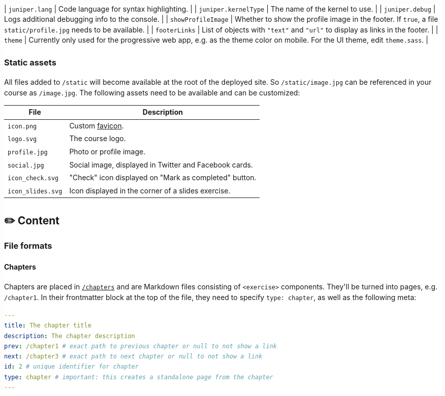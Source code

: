 | `juniper.lang`       | Code language for syntax highlighting.                                                                                                     |
| `juniper.kernelType` | The name of the kernel to use.                                                                                                             |
| `juniper.debug`      | Logs additional debugging info to the console.                                                                                             |
| `showProfileImage`   | Whether to show the profile image in the footer. If `true`, a file `static/profile.jpg` needs to be available.                             |
| `footerLinks`        | List of objects with `"text"` and `"url"` to display as links in the footer.                                                               |
| `theme`              | Currently only used for the progressive web app, e.g. as the theme color on mobile. For the UI theme, edit `theme.sass`.                   |

### Static assets

All files added to `/static` will become available at the root of the deployed
site. So `/static/image.jpg` can be referenced in your course as `/image.jpg`.
The following assets need to be available and can be customized:

| File              | Description                                              |
| ----------------- | -------------------------------------------------------- |
| `icon.png`        | Custom [favicon](https://en.wikipedia.org/wiki/Favicon). |
| `logo.svg`        | The course logo.                                         |
| `profile.jpg`     | Photo or profile image.                                  |
| `social.jpg`      | Social image, displayed in Twitter and Facebook cards.   |
| `icon_check.svg`  | "Check" icon displayed on "Mark as completed" button.    |
| `icon_slides.svg` | Icon displayed in the corner of a slides exercise.       |

## ✏️ Content

### File formats

#### Chapters

Chapters are placed in [`/chapters`](/chapters) and are Markdown files
consisting of `<exercise>` components. They'll be turned into pages, e.g.
`/chapter1`. In their frontmatter block at the top of the file, they need to
specify `type: chapter`, as well as the following meta:

```yaml
---
title: The chapter title
description: The chapter description
prev: /chapter1 # exact path to previous chapter or null to not show a link
next: /chapter3 # exact path to next chapter or null to not show a link
id: 2 # unique identifier for chapter
type: chapter # important: this creates a standalone page from the chapter
---

```
